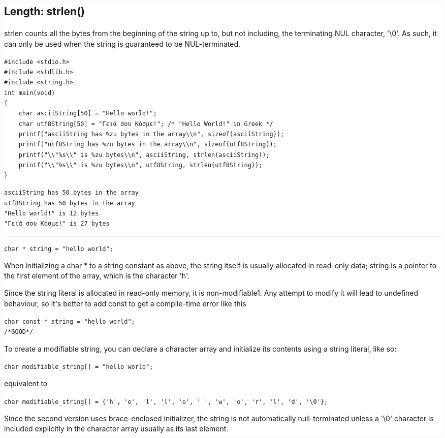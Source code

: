 ## Length: strlen()
strlen counts all the bytes from the beginning of the string up to, but not including, the terminating NUL
character, '\\0'. As such, it can only be used when the string is guaranteed to be NUL-terminated.
```
#include <stdio.h>
#include <stdlib.h>
#include <string.h>
int main(void)
{
    char asciiString[50] = "Hello world!";
    char utf8String[50] = "Γειά σου Κόσμε!"; /* "Hello World!" in Greek */
    printf("asciiString has %zu bytes in the array\\n", sizeof(asciiString));
    printf("utf8String has %zu bytes in the array\\n", sizeof(utf8String));
    printf("\\"%s\\" is %zu bytes\\n", asciiString, strlen(asciiString));
    printf("\\"%s\\" is %zu bytes\\n", utf8String, strlen(utf8String));
}
```
```
asciiString has 50 bytes in the array
utf8String has 50 bytes in the array
"Hello world!" is 12 bytes
"Γειά σου Κόσμε!" is 27 bytes
```
---

```
char * string = "hello world";
```

When initializing a char * to a string constant as above, the string itself is usually allocated in read-only data;
string is a pointer to the ﬁrst element of the array, which is the character 'h'.

Since the string literal is allocated in read-only memory, it is non-modiﬁable1. Any attempt to modify it will lead to
undeﬁned behaviour, so it's better to add const to get a compile-time error like this
```
char const * string = "hello world";
/*GOOD*/
```
To create a modiﬁable string, you can declare a character array and initialize its contents using a string literal, like
so:
```
char modifiable_string[] = "hello world";
```
equivalent to
```
char modifiable_string[] = {'h', 'e', 'l', 'l', 'o', ' ', 'w', 'o', 'r', 'l', 'd', '\0'};
```
Since the second version uses brace-enclosed initializer, the string is not automatically null-terminated unless a
'\0' character is included explicitly in the character array usually as its last element.
